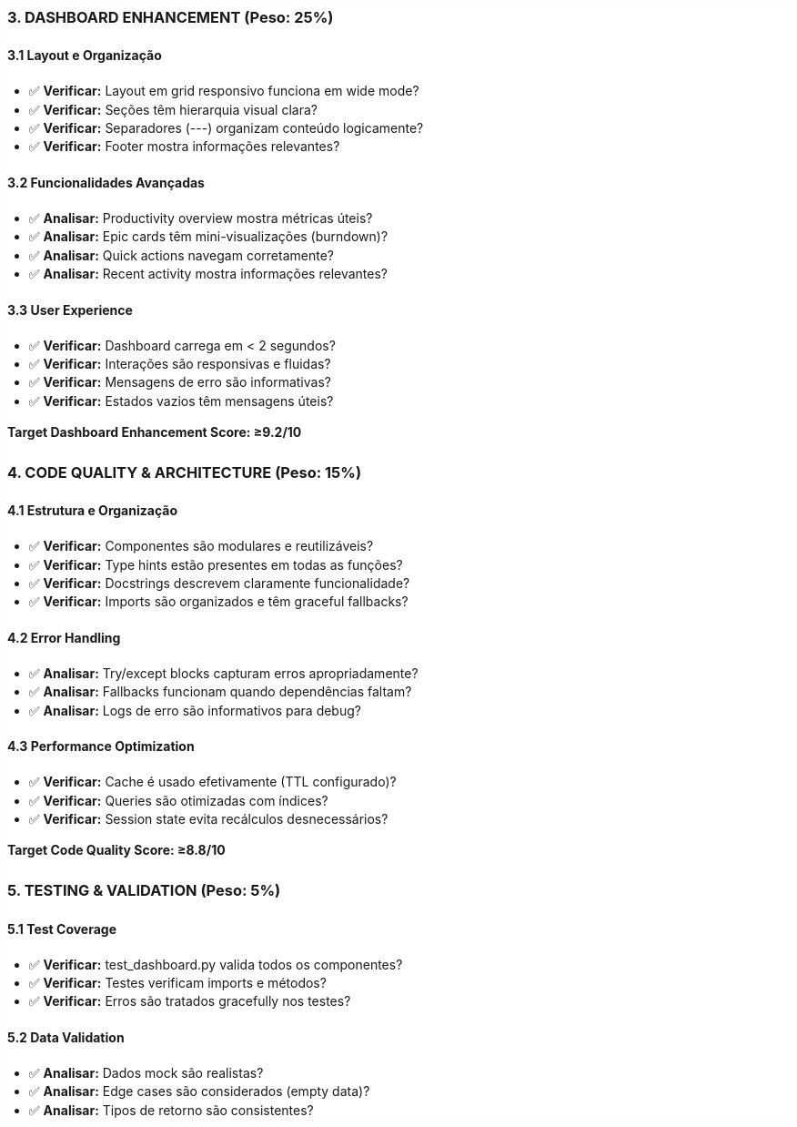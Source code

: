 ### **3. DASHBOARD ENHANCEMENT (Peso: 25%)**

#### **3.1 Layout e Organização**
- ✅ **Verificar:** Layout em grid responsivo funciona em wide mode?
- ✅ **Verificar:** Seções têm hierarquia visual clara?
- ✅ **Verificar:** Separadores (---) organizam conteúdo logicamente?
- ✅ **Verificar:** Footer mostra informações relevantes?

#### **3.2 Funcionalidades Avançadas**
- ✅ **Analisar:** Productivity overview mostra métricas úteis?
- ✅ **Analisar:** Epic cards têm mini-visualizações (burndown)?
- ✅ **Analisar:** Quick actions navegam corretamente?
- ✅ **Analisar:** Recent activity mostra informações relevantes?

#### **3.3 User Experience**
- ✅ **Verificar:** Dashboard carrega em < 2 segundos?
- ✅ **Verificar:** Interações são responsivas e fluidas?
- ✅ **Verificar:** Mensagens de erro são informativas?
- ✅ **Verificar:** Estados vazios têm mensagens úteis?

**Target Dashboard Enhancement Score: ≥9.2/10**

### **4. CODE QUALITY & ARCHITECTURE (Peso: 15%)**

#### **4.1 Estrutura e Organização**
- ✅ **Verificar:** Componentes são modulares e reutilizáveis?
- ✅ **Verificar:** Type hints estão presentes em todas as funções?
- ✅ **Verificar:** Docstrings descrevem claramente funcionalidade?
- ✅ **Verificar:** Imports são organizados e têm graceful fallbacks?

#### **4.2 Error Handling**
- ✅ **Analisar:** Try/except blocks capturam erros apropriadamente?
- ✅ **Analisar:** Fallbacks funcionam quando dependências faltam?
- ✅ **Analisar:** Logs de erro são informativos para debug?

#### **4.3 Performance Optimization**
- ✅ **Verificar:** Cache é usado efetivamente (TTL configurado)?
- ✅ **Verificar:** Queries são otimizadas com índices?
- ✅ **Verificar:** Session state evita recálculos desnecessários?

**Target Code Quality Score: ≥8.8/10**

### **5. TESTING & VALIDATION (Peso: 5%)**

#### **5.1 Test Coverage**
- ✅ **Verificar:** test_dashboard.py valida todos os componentes?
- ✅ **Verificar:** Testes verificam imports e métodos?
- ✅ **Verificar:** Erros são tratados gracefully nos testes?

#### **5.2 Data Validation**
- ✅ **Analisar:** Dados mock são realistas?
- ✅ **Analisar:** Edge cases são considerados (empty data)?
- ✅ **Analisar:** Tipos de retorno são consistentes?
